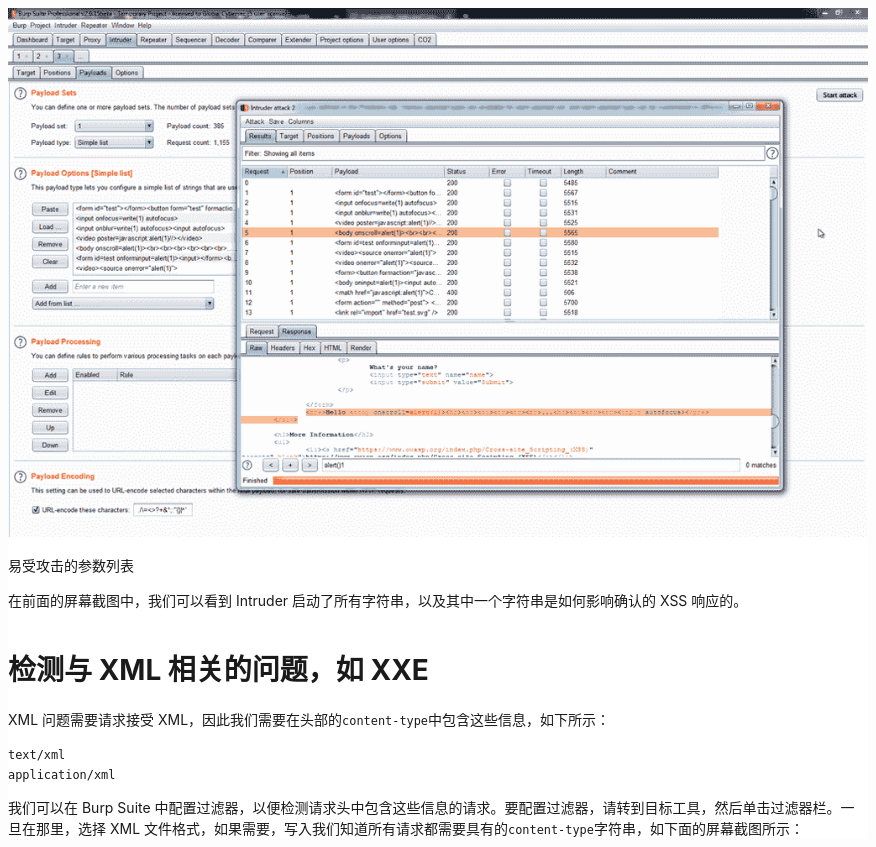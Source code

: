 ![](img/def13e36-7a2d-41e2-964d-173d46fc76d6.png)

易受攻击的参数列表

在前面的屏幕截图中，我们可以看到 Intruder 启动了所有字符串，以及其中一个字符串是如何影响确认的 XSS 响应的。

# 检测与 XML 相关的问题，如 XXE

XML 问题需要请求接受 XML，因此我们需要在头部的`content-type`中包含这些信息，如下所示：

```
text/xml
application/xml
```

我们可以在 Burp Suite 中配置过滤器，以便检测请求头中包含这些信息的请求。要配置过滤器，请转到目标工具，然后单击过滤器栏。一旦在那里，选择 XML 文件格式，如果需要，写入我们知道所有请求都需要具有的`content-type`字符串，如下面的屏幕截图所示：
